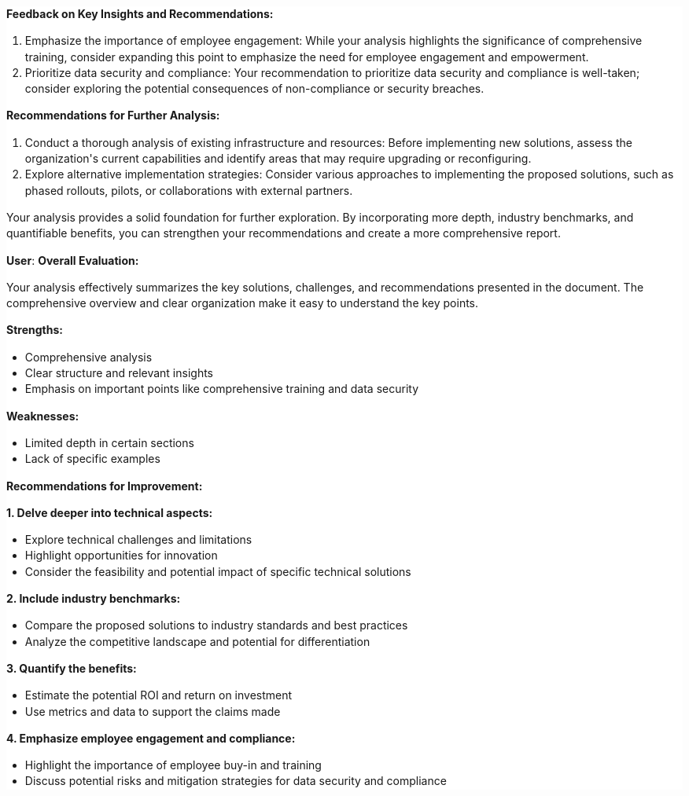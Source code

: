 **Feedback on Key Insights and Recommendations:**

1. Emphasize the importance of employee engagement: While your analysis highlights the significance of comprehensive training, consider expanding this point to emphasize the need for employee engagement and empowerment.
2. Prioritize data security and compliance: Your recommendation to prioritize data security and compliance is well-taken; consider exploring the potential consequences of non-compliance or security breaches.

**Recommendations for Further Analysis:**

1. Conduct a thorough analysis of existing infrastructure and resources: Before implementing new solutions, assess the organization's current capabilities and identify areas that may require upgrading or reconfiguring.
2. Explore alternative implementation strategies: Consider various approaches to implementing the proposed solutions, such as phased rollouts, pilots, or collaborations with external partners.

Your analysis provides a solid foundation for further exploration. By incorporating more depth, industry benchmarks, and quantifiable benefits, you can strengthen your recommendations and create a more comprehensive report.

**User**: **Overall Evaluation:**

Your analysis effectively summarizes the key solutions, challenges, and recommendations presented in the document. The comprehensive overview and clear organization make it easy to understand the key points.

**Strengths:**

* Comprehensive analysis
* Clear structure and relevant insights
* Emphasis on important points like comprehensive training and data security

**Weaknesses:**

* Limited depth in certain sections
* Lack of specific examples

**Recommendations for Improvement:**

**1. Delve deeper into technical aspects:**

* Explore technical challenges and limitations
* Highlight opportunities for innovation
* Consider the feasibility and potential impact of specific technical solutions

**2. Include industry benchmarks:**

* Compare the proposed solutions to industry standards and best practices
* Analyze the competitive landscape and potential for differentiation

**3. Quantify the benefits:**

* Estimate the potential ROI and return on investment
* Use metrics and data to support the claims made

**4. Emphasize employee engagement and compliance:**

* Highlight the importance of employee buy-in and training
* Discuss potential risks and mitigation strategies for data security and compliance
